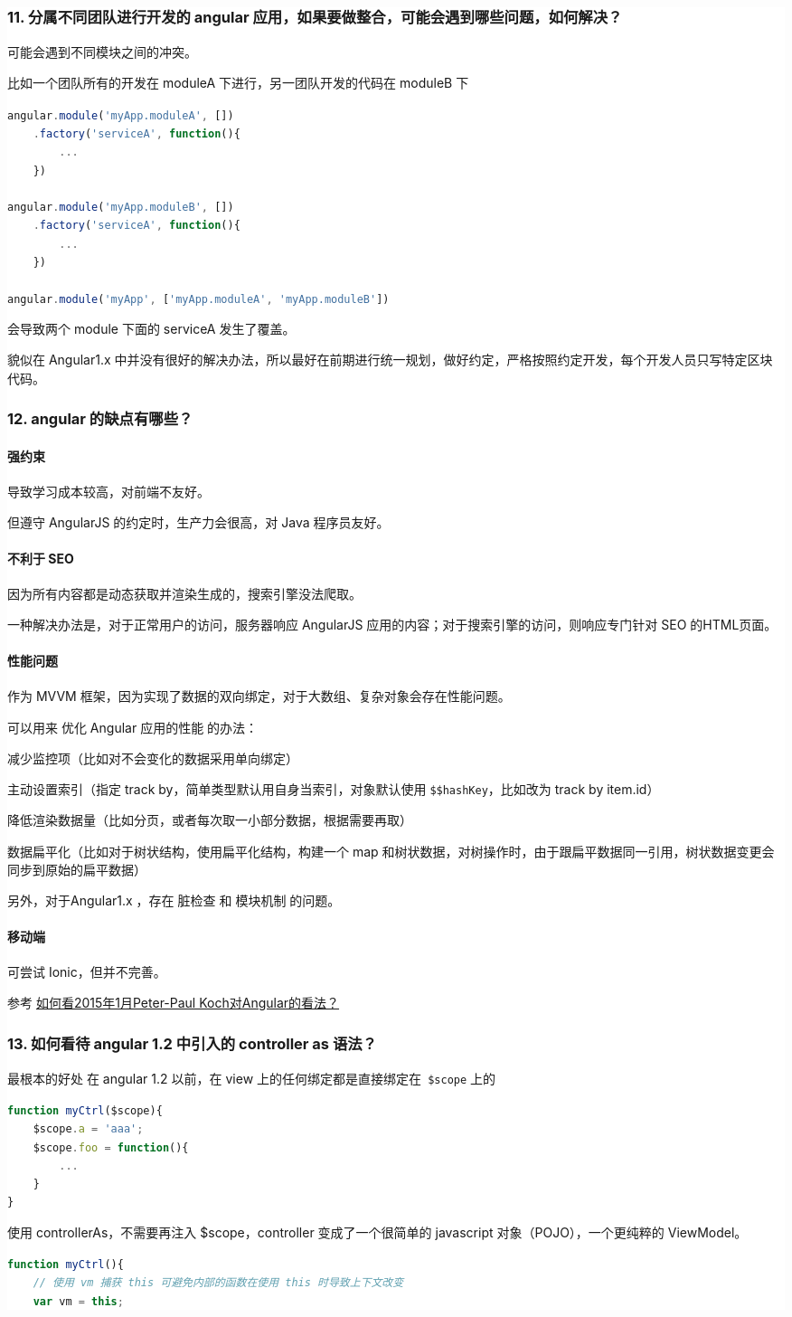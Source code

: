 ### 11. 分属不同团队进行开发的 angular 应用，如果要做整合，可能会遇到哪些问题，如何解决？
可能会遇到不同模块之间的冲突。

比如一个团队所有的开发在 moduleA 下进行，另一团队开发的代码在 moduleB 下
``` js
angular.module('myApp.moduleA', [])
    .factory('serviceA', function(){
        ...
    })
    
angular.module('myApp.moduleB', [])
    .factory('serviceA', function(){
        ...
    })    

angular.module('myApp', ['myApp.moduleA', 'myApp.moduleB'])   
``` 
会导致两个 module 下面的 serviceA 发生了覆盖。

貌似在 Angular1.x 中并没有很好的解决办法，所以最好在前期进行统一规划，做好约定，严格按照约定开发，每个开发人员只写特定区块代码。

### 12. angular 的缺点有哪些？
#### 强约束
导致学习成本较高，对前端不友好。

但遵守 AngularJS 的约定时，生产力会很高，对 Java 程序员友好。

#### 不利于 SEO
因为所有内容都是动态获取并渲染生成的，搜索引擎没法爬取。

一种解决办法是，对于正常用户的访问，服务器响应 AngularJS 应用的内容；对于搜索引擎的访问，则响应专门针对 SEO 的HTML页面。

#### 性能问题
作为 MVVM 框架，因为实现了数据的双向绑定，对于大数组、复杂对象会存在性能问题。

可以用来 优化 Angular 应用的性能 的办法：

减少监控项（比如对不会变化的数据采用单向绑定）

主动设置索引（指定 track by，简单类型默认用自身当索引，对象默认使用 `$$hashKey`，比如改为 track by item.id）

降低渲染数据量（比如分页，或者每次取一小部分数据，根据需要再取）

数据扁平化（比如对于树状结构，使用扁平化结构，构建一个 map 和树状数据，对树操作时，由于跟扁平数据同一引用，树状数据变更会同步到原始的扁平数据）

另外，对于Angular1.x ，存在 脏检查 和 模块机制 的问题。

#### 移动端
可尝试 Ionic，但并不完善。

参考 [如何看2015年1月Peter-Paul Koch对Angular的看法？](https://www.zhihu.com/question/27601964/answer/37309005)

### 13. 如何看待 angular 1.2 中引入的 controller as 语法？
最根本的好处
在 angular 1.2 以前，在 view 上的任何绑定都是直接绑定在` $scope` 上的
``` js
function myCtrl($scope){
    $scope.a = 'aaa';
    $scope.foo = function(){
        ...
    }
}
```
使用 controllerAs，不需要再注入 $scope，controller 变成了一个很简单的 javascript 对象（POJO），一个更纯粹的 ViewModel。
``` js
function myCtrl(){
    // 使用 vm 捕获 this 可避免内部的函数在使用 this 时导致上下文改变
    var vm = this;
```